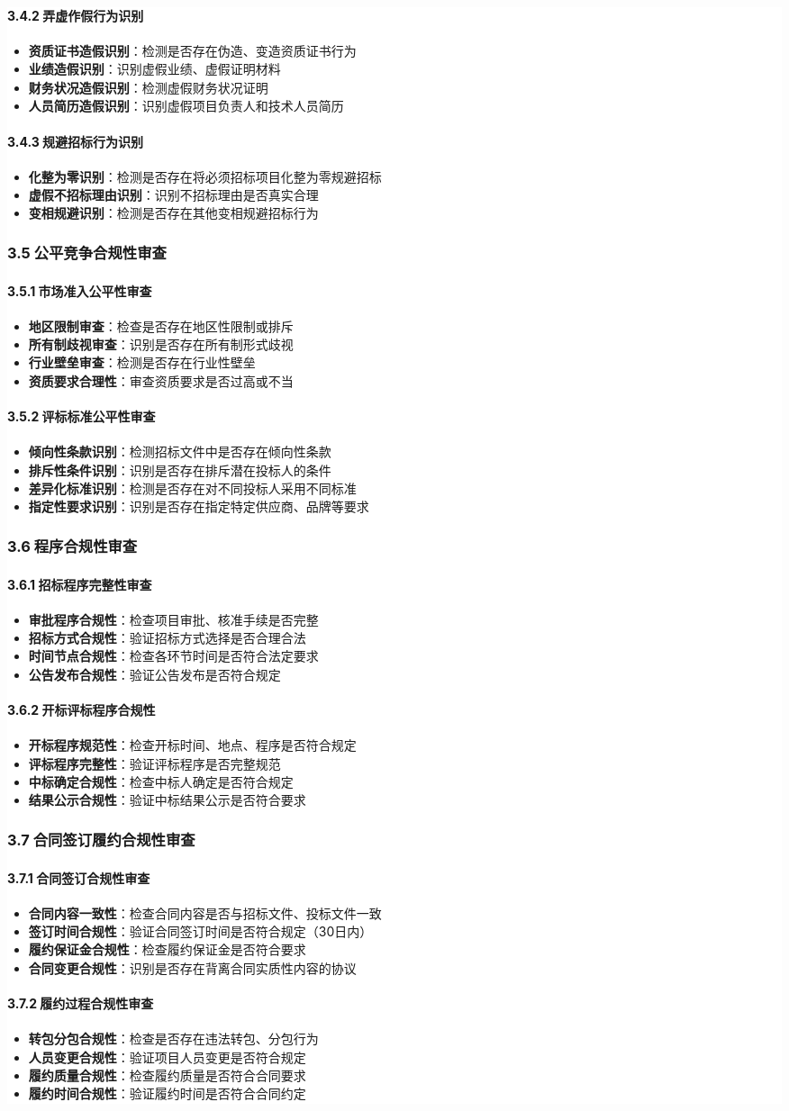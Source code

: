 #### 3.4.2 弄虚作假行为识别
- **资质证书造假识别**：检测是否存在伪造、变造资质证书行为
- **业绩造假识别**：识别虚假业绩、虚假证明材料
- **财务状况造假识别**：检测虚假财务状况证明
- **人员简历造假识别**：识别虚假项目负责人和技术人员简历

#### 3.4.3 规避招标行为识别
- **化整为零识别**：检测是否存在将必须招标项目化整为零规避招标
- **虚假不招标理由识别**：识别不招标理由是否真实合理
- **变相规避识别**：检测是否存在其他变相规避招标行为

### 3.5 公平竞争合规性审查

#### 3.5.1 市场准入公平性审查
- **地区限制审查**：检查是否存在地区性限制或排斥
- **所有制歧视审查**：识别是否存在所有制形式歧视
- **行业壁垒审查**：检测是否存在行业性壁垒
- **资质要求合理性**：审查资质要求是否过高或不当

#### 3.5.2 评标标准公平性审查
- **倾向性条款识别**：检测招标文件中是否存在倾向性条款
- **排斥性条件识别**：识别是否存在排斥潜在投标人的条件
- **差异化标准识别**：检测是否存在对不同投标人采用不同标准
- **指定性要求识别**：识别是否存在指定特定供应商、品牌等要求

### 3.6 程序合规性审查

#### 3.6.1 招标程序完整性审查
- **审批程序合规性**：检查项目审批、核准手续是否完整
- **招标方式合规性**：验证招标方式选择是否合理合法
- **时间节点合规性**：检查各环节时间是否符合法定要求
- **公告发布合规性**：验证公告发布是否符合规定

#### 3.6.2 开标评标程序合规性
- **开标程序规范性**：检查开标时间、地点、程序是否符合规定
- **评标程序完整性**：验证评标程序是否完整规范
- **中标确定合规性**：检查中标人确定是否符合规定
- **结果公示合规性**：验证中标结果公示是否符合要求

### 3.7 合同签订履约合规性审查

#### 3.7.1 合同签订合规性审查
- **合同内容一致性**：检查合同内容是否与招标文件、投标文件一致
- **签订时间合规性**：验证合同签订时间是否符合规定（30日内）
- **履约保证金合规性**：检查履约保证金是否符合要求
- **合同变更合规性**：识别是否存在背离合同实质性内容的协议

#### 3.7.2 履约过程合规性审查
- **转包分包合规性**：检查是否存在违法转包、分包行为
- **人员变更合规性**：验证项目人员变更是否符合规定
- **履约质量合规性**：检查履约质量是否符合合同要求
- **履约时间合规性**：验证履约时间是否符合合同约定
